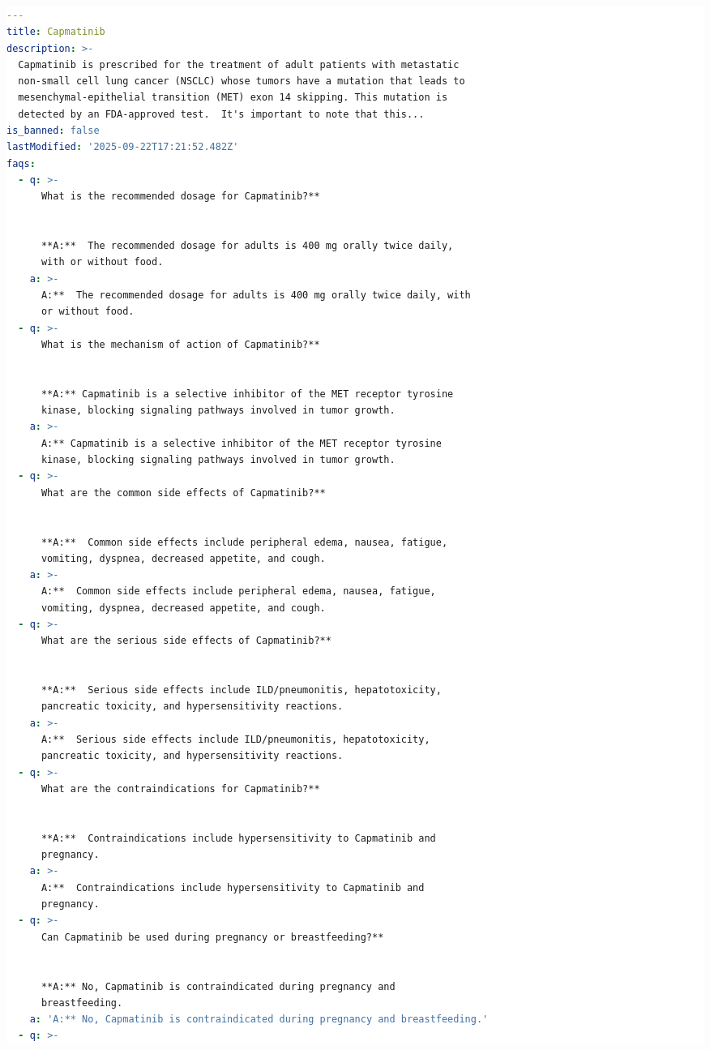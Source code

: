 ```yaml
---
title: Capmatinib
description: >-
  Capmatinib is prescribed for the treatment of adult patients with metastatic
  non-small cell lung cancer (NSCLC) whose tumors have a mutation that leads to
  mesenchymal-epithelial transition (MET) exon 14 skipping. This mutation is
  detected by an FDA-approved test.  It's important to note that this...
is_banned: false
lastModified: '2025-09-22T17:21:52.482Z'
faqs:
  - q: >-
      What is the recommended dosage for Capmatinib?**


      **A:**  The recommended dosage for adults is 400 mg orally twice daily,
      with or without food.
    a: >-
      A:**  The recommended dosage for adults is 400 mg orally twice daily, with
      or without food.
  - q: >-
      What is the mechanism of action of Capmatinib?**


      **A:** Capmatinib is a selective inhibitor of the MET receptor tyrosine
      kinase, blocking signaling pathways involved in tumor growth.
    a: >-
      A:** Capmatinib is a selective inhibitor of the MET receptor tyrosine
      kinase, blocking signaling pathways involved in tumor growth.
  - q: >-
      What are the common side effects of Capmatinib?**


      **A:**  Common side effects include peripheral edema, nausea, fatigue,
      vomiting, dyspnea, decreased appetite, and cough.
    a: >-
      A:**  Common side effects include peripheral edema, nausea, fatigue,
      vomiting, dyspnea, decreased appetite, and cough.
  - q: >-
      What are the serious side effects of Capmatinib?**


      **A:**  Serious side effects include ILD/pneumonitis, hepatotoxicity,
      pancreatic toxicity, and hypersensitivity reactions.
    a: >-
      A:**  Serious side effects include ILD/pneumonitis, hepatotoxicity,
      pancreatic toxicity, and hypersensitivity reactions.
  - q: >-
      What are the contraindications for Capmatinib?**


      **A:**  Contraindications include hypersensitivity to Capmatinib and
      pregnancy.
    a: >-
      A:**  Contraindications include hypersensitivity to Capmatinib and
      pregnancy.
  - q: >-
      Can Capmatinib be used during pregnancy or breastfeeding?**


      **A:** No, Capmatinib is contraindicated during pregnancy and
      breastfeeding.
    a: 'A:** No, Capmatinib is contraindicated during pregnancy and breastfeeding.'
  - q: >-
```